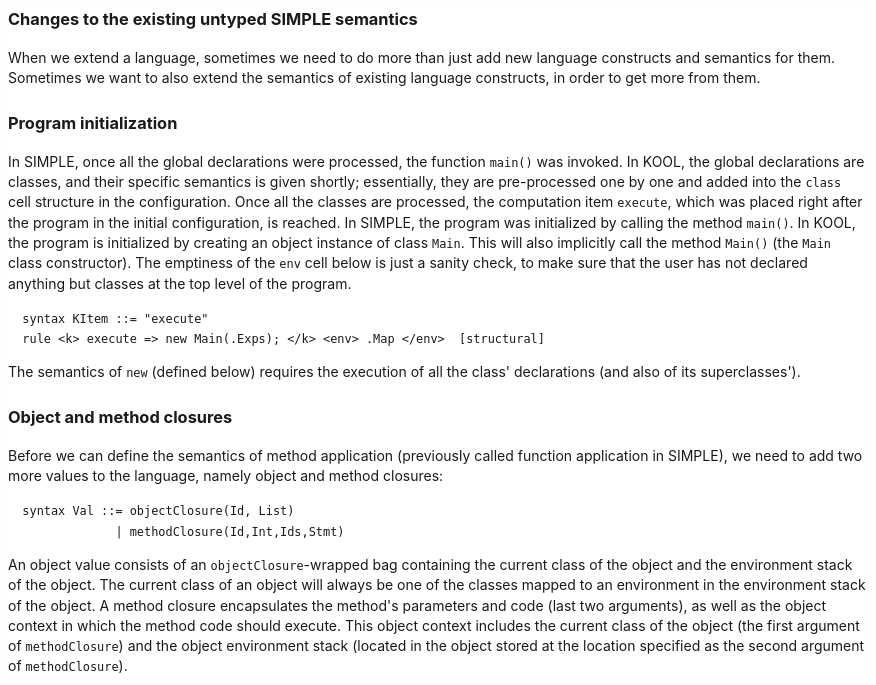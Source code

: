 ### Changes to the existing untyped SIMPLE semantics

When we extend a language, sometimes we need to do more than just add
new language constructs and semantics for them.  Sometimes we want to
also extend the semantics of existing language constructs, in order to
get more from them.

### Program initialization

In SIMPLE, once all the global declarations were processed, the
function `main()` was invoked.  In KOOL, the global
declarations are classes, and their specific semantics is given
shortly; essentially, they are pre-processed one by one and added
into the `class` cell structure in the configuration.
Once all the classes are processed, the computation item
`execute`, which was placed right after the program in the
initial configuration, is reached.  In SIMPLE, the program was
initialized by calling the method `main()`.  In KOOL, the
program is initialized by creating an object instance of class
`Main`.  This will also implicitly call the method
`Main()` (the `Main` class constructor).  The emptiness
of the `env` cell below is just a sanity check, to make sure
that the user has not declared anything but classes at the top level
of the program.
```k
  syntax KItem ::= "execute"
  rule <k> execute => new Main(.Exps); </k> <env> .Map </env>  [structural]
```
The semantics of `new` (defined below) requires the
execution of all the class' declarations (and also of its
superclasses').


### Object and method closures

Before we can define the semantics of method application (previously
called function application in SIMPLE), we need to add two more values
to the language, namely object and method closures:
```k
  syntax Val ::= objectClosure(Id, List)
               | methodClosure(Id,Int,Ids,Stmt)
```
An object value consists of an `objectClosure`-wrapped bag
containing the current class of the object and the environment stack
of the object.  The current class of an object will always be one of
the classes mapped to an environment in the environment stack of the
object.  A method closure encapsulates the method's parameters and
code (last two arguments), as well as the object context in which the
method code should execute.  This object context includes the current
class of the object (the first argument of `methodClosure`) and
the object environment stack (located in the object stored at the
location specified as the second argument of `methodClosure`).

